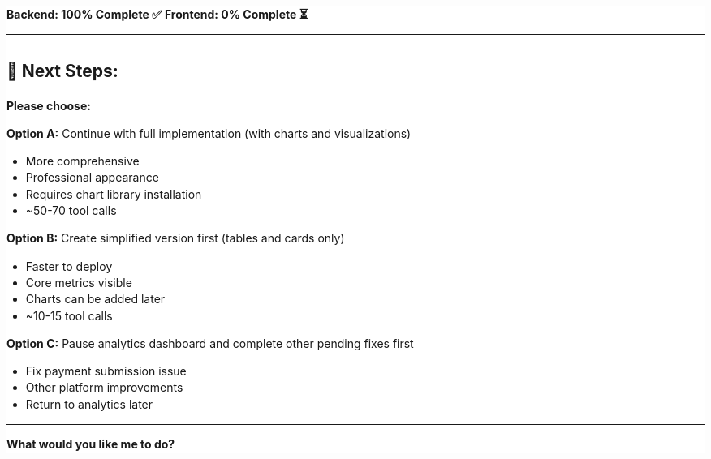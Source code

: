 **Backend: 100% Complete ✅**
**Frontend: 0% Complete ⏳**

---

## 🎯 **Next Steps:**

**Please choose:**

**Option A:** Continue with full implementation (with charts and visualizations)
- More comprehensive
- Professional appearance
- Requires chart library installation
- ~50-70 tool calls

**Option B:** Create simplified version first (tables and cards only)
- Faster to deploy
- Core metrics visible
- Charts can be added later
- ~10-15 tool calls

**Option C:** Pause analytics dashboard and complete other pending fixes first
- Fix payment submission issue
- Other platform improvements
- Return to analytics later

---

**What would you like me to do?**

